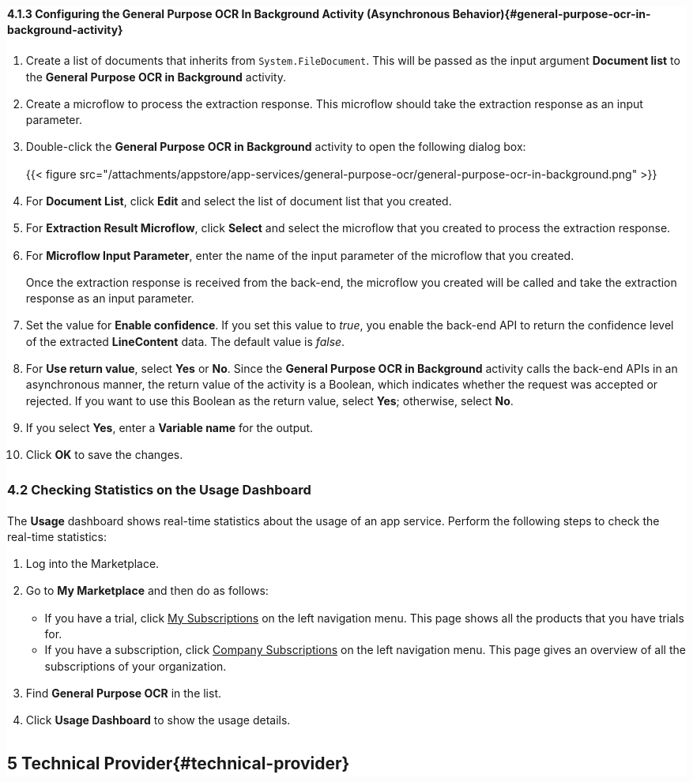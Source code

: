 #### 4.1.3 Configuring the General Purpose OCR In Background Activity (Asynchronous Behavior){#general-purpose-ocr-in-background-activity}

1. Create a list of documents that inherits from `System.FileDocument`. This will be passed as the input argument **Document list** to the **General Purpose OCR in Background** activity.

2. Create a microflow to process the extraction response. This microflow should take the extraction response as an input parameter. 

3. Double-click the **General Purpose OCR in Background** activity to open the following dialog box:

   {{< figure src="/attachments/appstore/app-services/general-purpose-ocr/general-purpose-ocr-in-background.png" >}}

4. For **Document List**, click **Edit** and select the list of document list that you created.

5. For **Extraction Result Microflow**, click **Select** and select the microflow that you created to process the extraction response. 

6. For **Microflow Input Parameter**, enter the name of the input parameter of the microflow that you created.

   Once the extraction response is received from the back-end, the microflow you created will be called and take the extraction response as an input parameter.

7. Set the value for **Enable confidence**. If you set this value to *true*, you enable the back-end API to return the confidence level of the extracted **LineContent** data. The default value is *false*.

8. For **Use return value**, select **Yes** or **No**. Since the **General Purpose OCR in Background** activity calls the back-end APIs in an asynchronous manner, the return value of the activity is a Boolean, which indicates whether the request was accepted or rejected. If you want to use this Boolean as the return value, select **Yes**; otherwise, select **No**.

9. If you select **Yes**, enter a **Variable name** for the output.

10. Click **OK** to save the changes.

### 4.2 Checking Statistics on the Usage Dashboard

The **Usage** dashboard shows real-time statistics about the usage of an app service. Perform the following steps to check the real-time statistics:

1. Log into the Marketplace.
2.  Go to **My Marketplace** and then do as follows:

    * If you have a trial, click [My Subscriptions](https://marketplace.mendix.com/link/mysubscriptions) on the left navigation menu. This page shows all the products that you have trials for.
    * If you have a subscription, click [Company Subscriptions](https://marketplace.mendix.com/link/company/subscriptions) on the left navigation menu. This page gives an overview of all the subscriptions of your organization.
3. Find **General Purpose OCR** in the list.
4. Click **Usage Dashboard** to show the usage details.

## 5 Technical Provider{#technical-provider}
